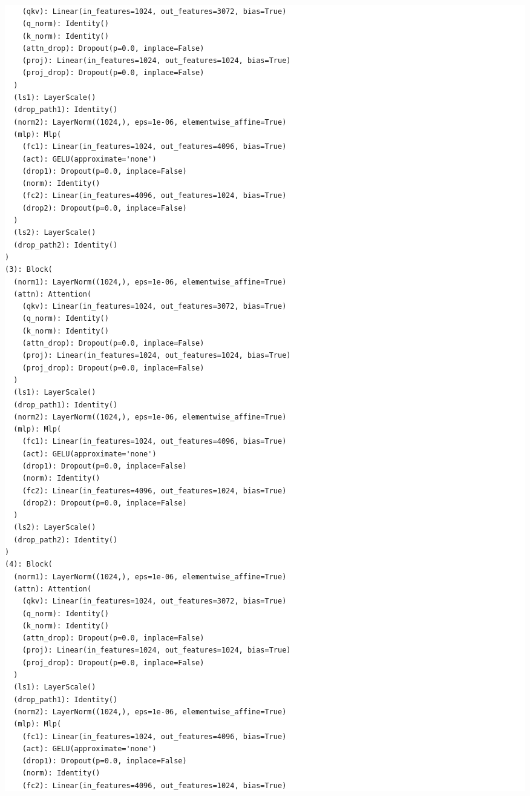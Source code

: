         (qkv): Linear(in_features=1024, out_features=3072, bias=True)
        (q_norm): Identity()
        (k_norm): Identity()
        (attn_drop): Dropout(p=0.0, inplace=False)
        (proj): Linear(in_features=1024, out_features=1024, bias=True)
        (proj_drop): Dropout(p=0.0, inplace=False)
      )
      (ls1): LayerScale()
      (drop_path1): Identity()
      (norm2): LayerNorm((1024,), eps=1e-06, elementwise_affine=True)
      (mlp): Mlp(
        (fc1): Linear(in_features=1024, out_features=4096, bias=True)
        (act): GELU(approximate='none')
        (drop1): Dropout(p=0.0, inplace=False)
        (norm): Identity()
        (fc2): Linear(in_features=4096, out_features=1024, bias=True)
        (drop2): Dropout(p=0.0, inplace=False)
      )
      (ls2): LayerScale()
      (drop_path2): Identity()
    )
    (3): Block(
      (norm1): LayerNorm((1024,), eps=1e-06, elementwise_affine=True)
      (attn): Attention(
        (qkv): Linear(in_features=1024, out_features=3072, bias=True)
        (q_norm): Identity()
        (k_norm): Identity()
        (attn_drop): Dropout(p=0.0, inplace=False)
        (proj): Linear(in_features=1024, out_features=1024, bias=True)
        (proj_drop): Dropout(p=0.0, inplace=False)
      )
      (ls1): LayerScale()
      (drop_path1): Identity()
      (norm2): LayerNorm((1024,), eps=1e-06, elementwise_affine=True)
      (mlp): Mlp(
        (fc1): Linear(in_features=1024, out_features=4096, bias=True)
        (act): GELU(approximate='none')
        (drop1): Dropout(p=0.0, inplace=False)
        (norm): Identity()
        (fc2): Linear(in_features=4096, out_features=1024, bias=True)
        (drop2): Dropout(p=0.0, inplace=False)
      )
      (ls2): LayerScale()
      (drop_path2): Identity()
    )
    (4): Block(
      (norm1): LayerNorm((1024,), eps=1e-06, elementwise_affine=True)
      (attn): Attention(
        (qkv): Linear(in_features=1024, out_features=3072, bias=True)
        (q_norm): Identity()
        (k_norm): Identity()
        (attn_drop): Dropout(p=0.0, inplace=False)
        (proj): Linear(in_features=1024, out_features=1024, bias=True)
        (proj_drop): Dropout(p=0.0, inplace=False)
      )
      (ls1): LayerScale()
      (drop_path1): Identity()
      (norm2): LayerNorm((1024,), eps=1e-06, elementwise_affine=True)
      (mlp): Mlp(
        (fc1): Linear(in_features=1024, out_features=4096, bias=True)
        (act): GELU(approximate='none')
        (drop1): Dropout(p=0.0, inplace=False)
        (norm): Identity()
        (fc2): Linear(in_features=4096, out_features=1024, bias=True)